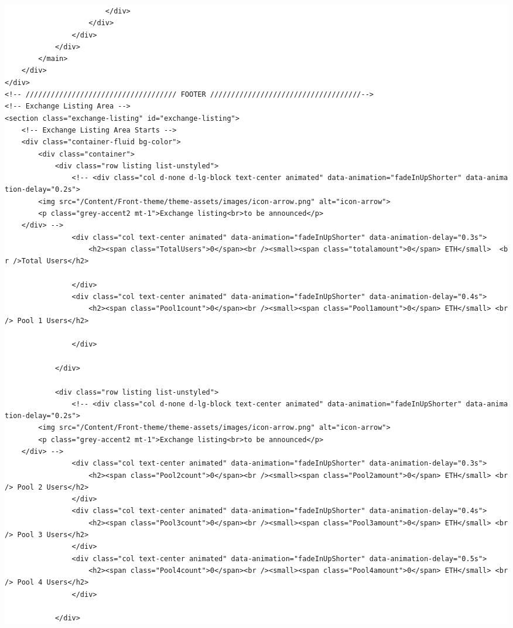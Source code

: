                             </div>
                        </div>
                    </div>
                </div>
            </main>
        </div>
    </div>
    <!-- //////////////////////////////////// FOOTER ////////////////////////////////////-->
    <!-- Exchange Listing Area -->
    <section class="exchange-listing" id="exchange-listing">
        <!-- Exchange Listing Area Starts -->
        <div class="container-fluid bg-color">
            <div class="container">
                <div class="row listing list-unstyled">
                    <!-- <div class="col d-none d-lg-block text-center animated" data-animation="fadeInUpShorter" data-animation-delay="0.2s">
            <img src="/Content/Front-theme/theme-assets/images/icon-arrow.png" alt="icon-arrow">
            <p class="grey-accent2 mt-1">Exchange listing<br>to be announced</p>
        </div> -->
                    <div class="col text-center animated" data-animation="fadeInUpShorter" data-animation-delay="0.3s">
                        <h2><span class="TotalUsers">0</span><br /><small><span class="totalamount">0</span> ETH</small>  <br />Total Users</h2>

                    </div>
                    <div class="col text-center animated" data-animation="fadeInUpShorter" data-animation-delay="0.4s">
                        <h2><span class="Pool1count">0</span><br /><small><span class="Pool1amount">0</span> ETH</small> <br /> Pool 1 Users</h2>

                    </div>
                  
                </div>

                <div class="row listing list-unstyled">
                    <!-- <div class="col d-none d-lg-block text-center animated" data-animation="fadeInUpShorter" data-animation-delay="0.2s">
            <img src="/Content/Front-theme/theme-assets/images/icon-arrow.png" alt="icon-arrow">
            <p class="grey-accent2 mt-1">Exchange listing<br>to be announced</p>
        </div> -->
                    <div class="col text-center animated" data-animation="fadeInUpShorter" data-animation-delay="0.3s">
                        <h2><span class="Pool2count">0</span><br /><small><span class="Pool2amount">0</span> ETH</small> <br /> Pool 2 Users</h2>
                    </div>
                    <div class="col text-center animated" data-animation="fadeInUpShorter" data-animation-delay="0.4s">
                        <h2><span class="Pool3count">0</span><br /><small><span class="Pool3amount">0</span> ETH</small> <br /> Pool 3 Users</h2>
                    </div>
                    <div class="col text-center animated" data-animation="fadeInUpShorter" data-animation-delay="0.5s">
                        <h2><span class="Pool4count">0</span><br /><small><span class="Pool4amount">0</span> ETH</small> <br /> Pool 4 Users</h2>
                    </div>

                </div>
